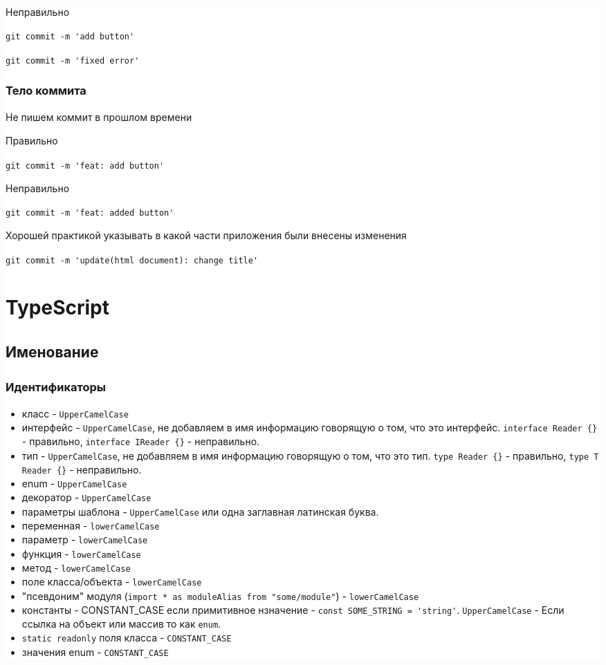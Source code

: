 Неправильно

```
git commit -m 'add button'
```

```
git commit -m 'fixed error'
```

### Тело коммита

Не пишем коммит в прошлом времени

Правильно

```
git commit -m 'feat: add button'
```

Неправильно

```
git commit -m 'feat: added button'
```

Хорошей практикой указывать в какой части приложения были внесены изменения

```
git commit -m 'update(html document): change title'
```

# TypeScript

## Именование

### Идентификаторы

- класс - `UpperCamelCase`
- интерфейс - `UpperCamelCase`, не добавляем в имя информацию говорящую о том, что это интерфейс. `interface Reader {}` - правильно, `interface IReader {}` - неправильно.
- тип - `UpperCamelCase`, не добавляем в имя информацию говорящую о том, что это тип. `type Reader {}` - правильно, `type TReader {}` - неправильно.
- enum - `UpperCamelCase`
- декоратор - `UpperCamelCase`
- параметры шаблона - `UpperCamelCase` или одна заглавная латинская буква.
- переменная - `lowerCamelCase`
- параметр - `lowerCamelCase`
- функция - `lowerCamelCase`
- метод - `lowerCamelCase`
- поле класса/объекта - `lowerCamelCase`
- "псевдоним" модуля (`import * as moduleAlias from "some/module"`) - `lowerCamelCase`
- константы - CONSTANT_CASE если примитивное нзначение - `const SOME_STRING = 'string'`. `UpperCamelCase` - Если ссылка на объект или массив то как `enum`.
- `static readonly` поля класса - `CONSTANT_CASE`
- значения enum - `CONSTANT_CASE`
